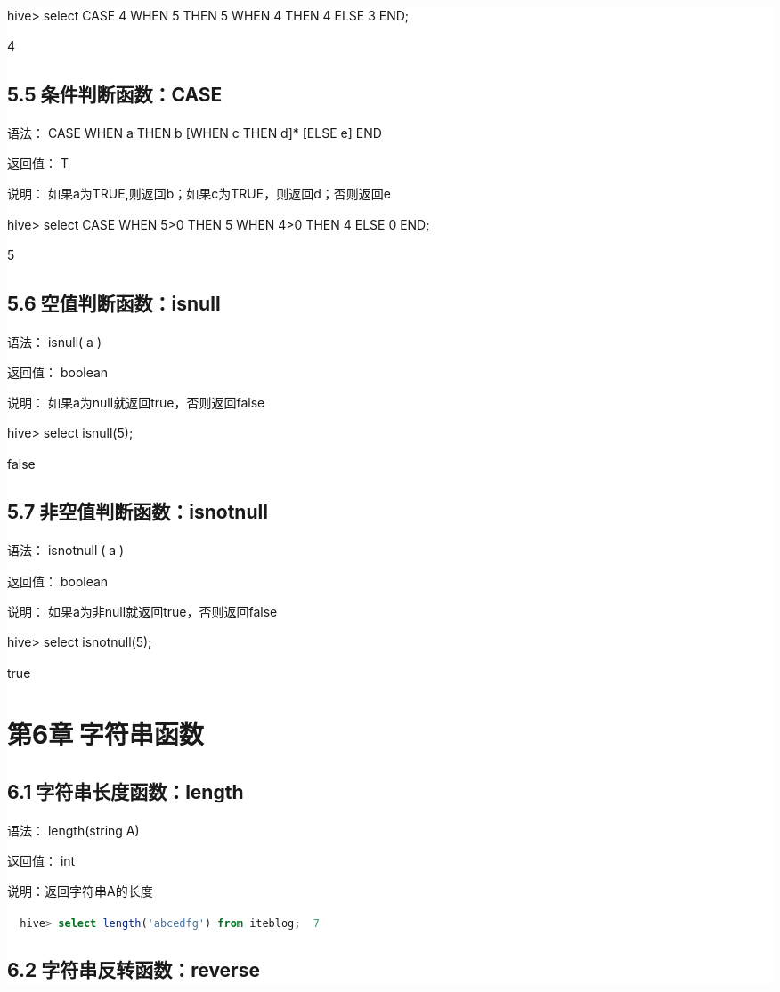 hive> select CASE 4 WHEN 5 THEN 5 WHEN 4 THEN 4 ELSE 3 END;

4

## 5.5 条件判断函数：CASE

语法： CASE WHEN a THEN b [WHEN c THEN d]* [ELSE e] END

返回值： T

说明： 如果a为TRUE,则返回b；如果c为TRUE，则返回d；否则返回e

hive> select CASE WHEN 5>0 THEN 5 WHEN 4>0 THEN 4 ELSE 0 END;

5

## 5.6 空值判断函数：isnull

语法： isnull( a )

返回值： boolean

说明： 如果a为null就返回true，否则返回false

hive> select isnull(5);

false

## 5.7 非空值判断函数：isnotnull

语法： isnotnull ( a )

返回值： boolean

说明： 如果a为非null就返回true，否则返回false

hive> select isnotnull(5);

true

# 第6章 字符串函数

## 6.1 字符串长度函数：length

语法： length(string A)

返回值： int

说明：返回字符串A的长度

```sql
  hive> select length('abcedfg') from iteblog;  7  
```



## 6.2 字符串反转函数：reverse
